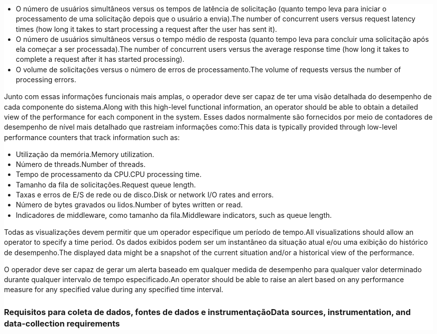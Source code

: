 * <span data-ttu-id="77f9b-228">O número de usuários simultâneos versus os tempos de latência de solicitação (quanto tempo leva para iniciar o processamento de uma solicitação depois que o usuário a envia).</span><span class="sxs-lookup"><span data-stu-id="77f9b-228">The number of concurrent users versus request latency times (how long it takes to start processing a request after the user has sent it).</span></span>
* <span data-ttu-id="77f9b-229">O número de usuários simultâneos versus o tempo médio de resposta (quanto tempo leva para concluir uma solicitação após ela começar a ser processada).</span><span class="sxs-lookup"><span data-stu-id="77f9b-229">The number of concurrent users versus the average response time (how long it takes to complete a request after it has started processing).</span></span>
* <span data-ttu-id="77f9b-230">O volume de solicitações versus o número de erros de processamento.</span><span class="sxs-lookup"><span data-stu-id="77f9b-230">The volume of requests versus the number of processing errors.</span></span>

<span data-ttu-id="77f9b-231">Junto com essas informações funcionais mais amplas, o operador deve ser capaz de ter uma visão detalhada do desempenho de cada componente do sistema.</span><span class="sxs-lookup"><span data-stu-id="77f9b-231">Along with this high-level functional information, an operator should be able to obtain a detailed view of the performance for each component in the system.</span></span> <span data-ttu-id="77f9b-232">Esses dados normalmente são fornecidos por meio de contadores de desempenho de nível mais detalhado que rastreiam informações como:</span><span class="sxs-lookup"><span data-stu-id="77f9b-232">This data is typically provided through low-level performance counters that track information such as:</span></span>

* <span data-ttu-id="77f9b-233">Utilização da memória.</span><span class="sxs-lookup"><span data-stu-id="77f9b-233">Memory utilization.</span></span>
* <span data-ttu-id="77f9b-234">Número de threads.</span><span class="sxs-lookup"><span data-stu-id="77f9b-234">Number of threads.</span></span>
* <span data-ttu-id="77f9b-235">Tempo de processamento da CPU.</span><span class="sxs-lookup"><span data-stu-id="77f9b-235">CPU processing time.</span></span>
* <span data-ttu-id="77f9b-236">Tamanho da fila de solicitações.</span><span class="sxs-lookup"><span data-stu-id="77f9b-236">Request queue length.</span></span>
* <span data-ttu-id="77f9b-237">Taxas e erros de E/S de rede ou de disco.</span><span class="sxs-lookup"><span data-stu-id="77f9b-237">Disk or network I/O rates and errors.</span></span>
* <span data-ttu-id="77f9b-238">Número de bytes gravados ou lidos.</span><span class="sxs-lookup"><span data-stu-id="77f9b-238">Number of bytes written or read.</span></span>
* <span data-ttu-id="77f9b-239">Indicadores de middleware, como tamanho da fila.</span><span class="sxs-lookup"><span data-stu-id="77f9b-239">Middleware indicators, such as queue length.</span></span>

<span data-ttu-id="77f9b-240">Todas as visualizações devem permitir que um operador especifique um período de tempo.</span><span class="sxs-lookup"><span data-stu-id="77f9b-240">All visualizations should allow an operator to specify a time period.</span></span> <span data-ttu-id="77f9b-241">Os dados exibidos podem ser um instantâneo da situação atual e/ou uma exibição do histórico de desempenho.</span><span class="sxs-lookup"><span data-stu-id="77f9b-241">The displayed data might be a snapshot of the current situation and/or a historical view of the performance.</span></span>

<span data-ttu-id="77f9b-242">O operador deve ser capaz de gerar um alerta baseado em qualquer medida de desempenho para qualquer valor determinado durante qualquer intervalo de tempo especificado.</span><span class="sxs-lookup"><span data-stu-id="77f9b-242">An operator should be able to raise an alert based on any performance measure for any specified value during any specified time interval.</span></span>

### <a name="data-sources-instrumentation-and-data-collection-requirements"></a><span data-ttu-id="77f9b-243">Requisitos para coleta de dados, fontes de dados e instrumentação</span><span class="sxs-lookup"><span data-stu-id="77f9b-243">Data sources, instrumentation, and data-collection requirements</span></span>
